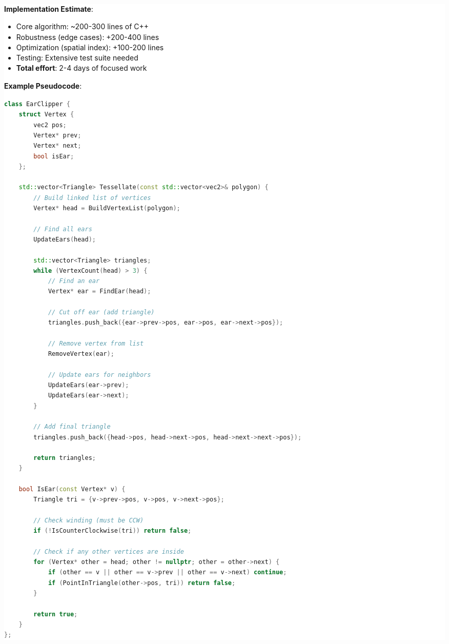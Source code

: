 **Implementation Estimate**:
- Core algorithm: ~200-300 lines of C++
- Robustness (edge cases): +200-400 lines
- Optimization (spatial index): +100-200 lines
- Testing: Extensive test suite needed
- **Total effort**: 2-4 days of focused work

**Example Pseudocode**:
```cpp
class EarClipper {
    struct Vertex {
        vec2 pos;
        Vertex* prev;
        Vertex* next;
        bool isEar;
    };

    std::vector<Triangle> Tessellate(const std::vector<vec2>& polygon) {
        // Build linked list of vertices
        Vertex* head = BuildVertexList(polygon);

        // Find all ears
        UpdateEars(head);

        std::vector<Triangle> triangles;
        while (VertexCount(head) > 3) {
            // Find an ear
            Vertex* ear = FindEar(head);

            // Cut off ear (add triangle)
            triangles.push_back({ear->prev->pos, ear->pos, ear->next->pos});

            // Remove vertex from list
            RemoveVertex(ear);

            // Update ears for neighbors
            UpdateEars(ear->prev);
            UpdateEars(ear->next);
        }

        // Add final triangle
        triangles.push_back({head->pos, head->next->pos, head->next->next->pos});

        return triangles;
    }

    bool IsEar(const Vertex* v) {
        Triangle tri = {v->prev->pos, v->pos, v->next->pos};

        // Check winding (must be CCW)
        if (!IsCounterClockwise(tri)) return false;

        // Check if any other vertices are inside
        for (Vertex* other = head; other != nullptr; other = other->next) {
            if (other == v || other == v->prev || other == v->next) continue;
            if (PointInTriangle(other->pos, tri)) return false;
        }

        return true;
    }
};
```
